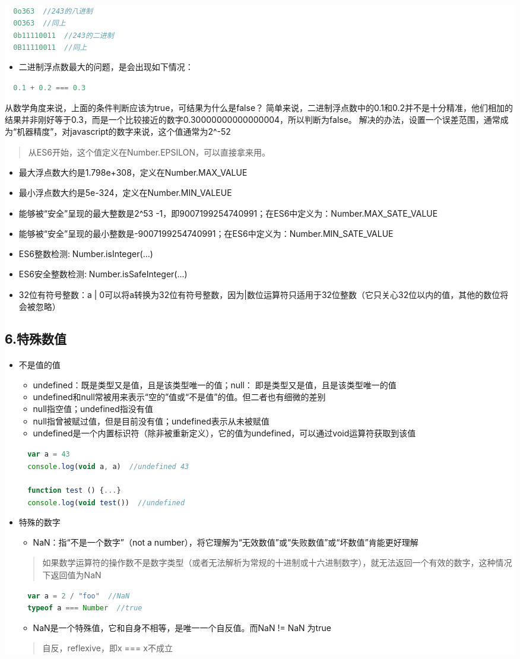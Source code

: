   ```javascript
    0o363  //243的八进制
    0O363  //同上
    0b11110011  //243的二进制
    0B11110011  //同上
  ```

  + 二进制浮点数最大的问题，是会出现如下情况：

  ```javascript
    0.1 + 0.2 === 0.3
  ```

  从数学角度来说，上面的条件判断应该为true，可结果为什么是false？
  简单来说，二进制浮点数中的0.1和0.2并不是十分精准，他们相加的结果并非刚好等于0.3，而是一个比较接近的数字0.30000000000000004，所以判断为false。
  解决的办法，设置一个误差范围，通常成为“机器精度”，对javascript的数字来说，这个值通常为2^-52
  >从ES6开始，这个值定义在Number.EPSILON，可以直接拿来用。

  + 最大浮点数大约是1.798e+308，定义在Number.MAX_VALUE

  + 最小浮点数大约是5e-324，定义在Number.MIN_VALEUE

  + 能够被“安全”呈现的最大整数是2^53 -1，即9007199254740991；在ES6中定义为：Number.MAX_SATE_VALUE

  + 能够被“安全”呈现的最小整数是-9007199254740991；在ES6中定义为：Number.MIN_SATE_VALUE

  + ES6整数检测: Number.isInteger(...)

  + ES6安全整数检测: Number.isSafeInteger(...)

  + 32位有符号整数：a | 0可以将a转换为32位有符号整数，因为|数位运算符只适用于32位整数（它只关心32位以内的值，其他的数位将会被忽略）

## 6.特殊数值

+ 不是值的值
  + undefined：既是类型又是值，且是该类型唯一的值；null： 即是类型又是值，且是该类型唯一的值
  + undefined和null常被用来表示“空的”值或“不是值”的值。但二者也有细微的差别
  + null指空值；undefined指没有值
  + null指曾被赋过值，但是目前没有值；undefined表示从未被赋值
  + undefined是一个内置标识符（除非被重新定义），它的值为undefined，可以通过void运算符获取到该值

  ```javascript
    var a = 43
    console.log(void a, a)  //undefined 43

    function test () {...}
    console.log(void test())  //undefined
  ```

+ 特殊的数字
  + NaN：指“不是一个数字”（not a number），将它理解为“无效数值”或“失败数值”或“坏数值”肯能更好理解
  >如果数学运算符的操作数不是数字类型（或者无法解析为常规的十进制或十六进制数字），就无法返回一个有效的数字，这种情况下返回值为NaN

  ```javascript
    var a = 2 / "foo"  //NaN
    typeof a === Number  //true
  ```

  + NaN是一个特殊值，它和自身不相等，是唯一一个自反值。而NaN != NaN 为true
  >自反，reflexive，即x === x不成立
